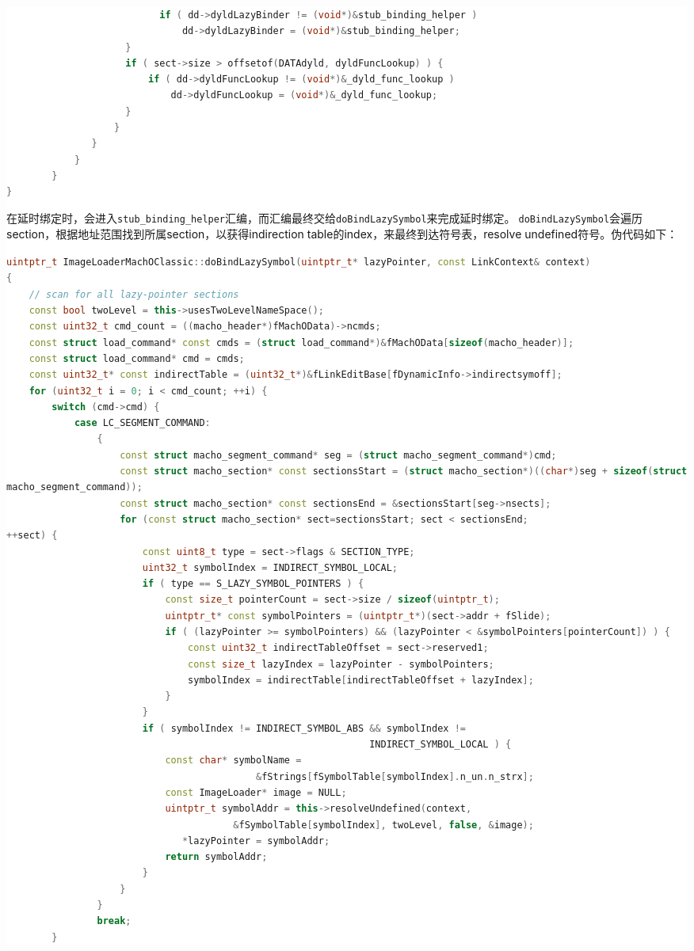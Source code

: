 ```cpp
                           if ( dd->dyldLazyBinder != (void*)&stub_binding_helper )
                               dd->dyldLazyBinder = (void*)&stub_binding_helper;
					 }
					 if ( sect->size > offsetof(DATAdyld, dyldFuncLookup) ) {
						 if ( dd->dyldFuncLookup != (void*)&_dyld_func_lookup )
							 dd->dyldFuncLookup = (void*)&_dyld_func_lookup;
					 }
                   }
               }
            }
        }
}
```

在延时绑定时，会进入`stub_binding_helper`汇编，而汇编最终交给`doBindLazySymbol`来完成延时绑定。 `doBindLazySymbol`会遍历section，根据地址范围找到所属section，以获得indirection table的index，来最终到达符号表，resolve undefined符号。伪代码如下：

```cpp
uintptr_t ImageLoaderMachOClassic::doBindLazySymbol(uintptr_t* lazyPointer, const LinkContext& context)
{
	// scan for all lazy-pointer sections
	const bool twoLevel = this->usesTwoLevelNameSpace();
	const uint32_t cmd_count = ((macho_header*)fMachOData)->ncmds;
	const struct load_command* const cmds = (struct load_command*)&fMachOData[sizeof(macho_header)];
	const struct load_command* cmd = cmds;
	const uint32_t* const indirectTable = (uint32_t*)&fLinkEditBase[fDynamicInfo->indirectsymoff];
	for (uint32_t i = 0; i < cmd_count; ++i) {
		switch (cmd->cmd) {
			case LC_SEGMENT_COMMAND:
				{
					const struct macho_segment_command* seg = (struct macho_segment_command*)cmd;
					const struct macho_section* const sectionsStart = (struct macho_section*)((char*)seg + sizeof(struct macho_segment_command));
					const struct macho_section* const sectionsEnd = &sectionsStart[seg->nsects];
					for (const struct macho_section* sect=sectionsStart; sect < sectionsEnd; 																					++sect) {
						const uint8_t type = sect->flags & SECTION_TYPE;
						uint32_t symbolIndex = INDIRECT_SYMBOL_LOCAL;
						if ( type == S_LAZY_SYMBOL_POINTERS ) {
							const size_t pointerCount = sect->size / sizeof(uintptr_t);
							uintptr_t* const symbolPointers = (uintptr_t*)(sect->addr + fSlide);
							if ( (lazyPointer >= symbolPointers) && (lazyPointer < &symbolPointers[pointerCount]) ) {
								const uint32_t indirectTableOffset = sect->reserved1;
								const size_t lazyIndex = lazyPointer - symbolPointers;
								symbolIndex = indirectTable[indirectTableOffset + lazyIndex];
							}
						}
						if ( symbolIndex != INDIRECT_SYMBOL_ABS && symbolIndex != 			   
																INDIRECT_SYMBOL_LOCAL ) {
							const char* symbolName = 		
											&fStrings[fSymbolTable[symbolIndex].n_un.n_strx];
							const ImageLoader* image = NULL;
							uintptr_t symbolAddr = this->resolveUndefined(context, 
										&fSymbolTable[symbolIndex], twoLevel, false, &image);
                               *lazyPointer = symbolAddr;
							return symbolAddr;
						}
					}
				}
				break;
		}
```